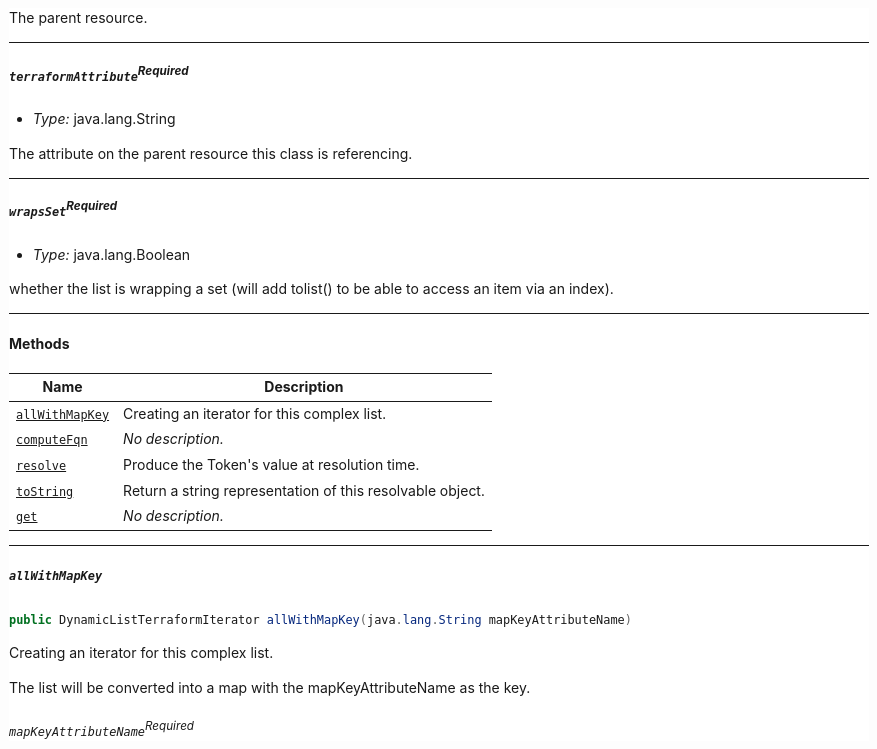 The parent resource.

---

##### `terraformAttribute`<sup>Required</sup> <a name="terraformAttribute" id="rhizo-co-terraform-provider-oci.dataOciJmsFleetPerformanceTuningAnalysisResults.DataOciJmsFleetPerformanceTuningAnalysisResultsFilterList.Initializer.parameter.terraformAttribute"></a>

- *Type:* java.lang.String

The attribute on the parent resource this class is referencing.

---

##### `wrapsSet`<sup>Required</sup> <a name="wrapsSet" id="rhizo-co-terraform-provider-oci.dataOciJmsFleetPerformanceTuningAnalysisResults.DataOciJmsFleetPerformanceTuningAnalysisResultsFilterList.Initializer.parameter.wrapsSet"></a>

- *Type:* java.lang.Boolean

whether the list is wrapping a set (will add tolist() to be able to access an item via an index).

---

#### Methods <a name="Methods" id="Methods"></a>

| **Name** | **Description** |
| --- | --- |
| <code><a href="#rhizo-co-terraform-provider-oci.dataOciJmsFleetPerformanceTuningAnalysisResults.DataOciJmsFleetPerformanceTuningAnalysisResultsFilterList.allWithMapKey">allWithMapKey</a></code> | Creating an iterator for this complex list. |
| <code><a href="#rhizo-co-terraform-provider-oci.dataOciJmsFleetPerformanceTuningAnalysisResults.DataOciJmsFleetPerformanceTuningAnalysisResultsFilterList.computeFqn">computeFqn</a></code> | *No description.* |
| <code><a href="#rhizo-co-terraform-provider-oci.dataOciJmsFleetPerformanceTuningAnalysisResults.DataOciJmsFleetPerformanceTuningAnalysisResultsFilterList.resolve">resolve</a></code> | Produce the Token's value at resolution time. |
| <code><a href="#rhizo-co-terraform-provider-oci.dataOciJmsFleetPerformanceTuningAnalysisResults.DataOciJmsFleetPerformanceTuningAnalysisResultsFilterList.toString">toString</a></code> | Return a string representation of this resolvable object. |
| <code><a href="#rhizo-co-terraform-provider-oci.dataOciJmsFleetPerformanceTuningAnalysisResults.DataOciJmsFleetPerformanceTuningAnalysisResultsFilterList.get">get</a></code> | *No description.* |

---

##### `allWithMapKey` <a name="allWithMapKey" id="rhizo-co-terraform-provider-oci.dataOciJmsFleetPerformanceTuningAnalysisResults.DataOciJmsFleetPerformanceTuningAnalysisResultsFilterList.allWithMapKey"></a>

```java
public DynamicListTerraformIterator allWithMapKey(java.lang.String mapKeyAttributeName)
```

Creating an iterator for this complex list.

The list will be converted into a map with the mapKeyAttributeName as the key.

###### `mapKeyAttributeName`<sup>Required</sup> <a name="mapKeyAttributeName" id="rhizo-co-terraform-provider-oci.dataOciJmsFleetPerformanceTuningAnalysisResults.DataOciJmsFleetPerformanceTuningAnalysisResultsFilterList.allWithMapKey.parameter.mapKeyAttributeName"></a>
